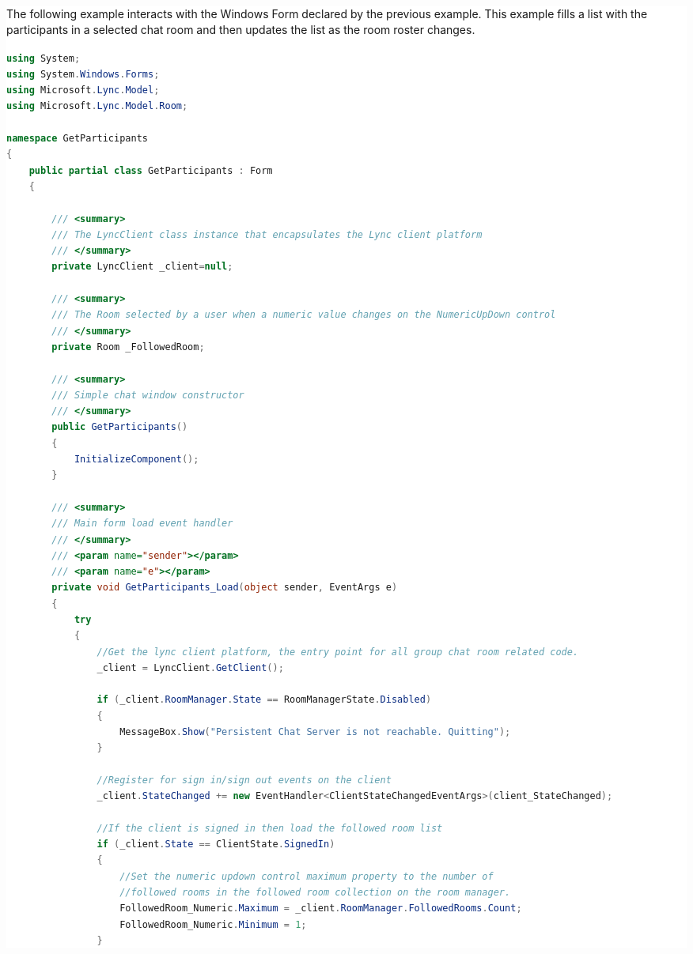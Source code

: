 The following example interacts with the Windows Form declared by the previous example. This example fills a list with the participants in a selected chat room and then updates the list as the room roster changes.

``` csharp
using System;
using System.Windows.Forms;
using Microsoft.Lync.Model;
using Microsoft.Lync.Model.Room;

namespace GetParticipants
{
    public partial class GetParticipants : Form
    {

        /// <summary>
        /// The LyncClient class instance that encapsulates the Lync client platform
        /// </summary>
        private LyncClient _client=null;

        /// <summary>
        /// The Room selected by a user when a numeric value changes on the NumericUpDown control
        /// </summary>
        private Room _FollowedRoom;

        /// <summary>
        /// Simple chat window constructor
        /// </summary>
        public GetParticipants()
        {
            InitializeComponent();
        }

        /// <summary>
        /// Main form load event handler
        /// </summary>
        /// <param name="sender"></param>
        /// <param name="e"></param>
        private void GetParticipants_Load(object sender, EventArgs e)
        {
            try
            {
                //Get the lync client platform, the entry point for all group chat room related code.
                _client = LyncClient.GetClient();

                if (_client.RoomManager.State == RoomManagerState.Disabled)
                {
                    MessageBox.Show("Persistent Chat Server is not reachable. Quitting");
                }

                //Register for sign in/sign out events on the client
                _client.StateChanged += new EventHandler<ClientStateChangedEventArgs>(client_StateChanged);

                //If the client is signed in then load the followed room list
                if (_client.State == ClientState.SignedIn)
                {
                    //Set the numeric updown control maximum property to the number of 
                    //followed rooms in the followed room collection on the room manager.
                    FollowedRoom_Numeric.Maximum = _client.RoomManager.FollowedRooms.Count;
                    FollowedRoom_Numeric.Minimum = 1;
                }

```